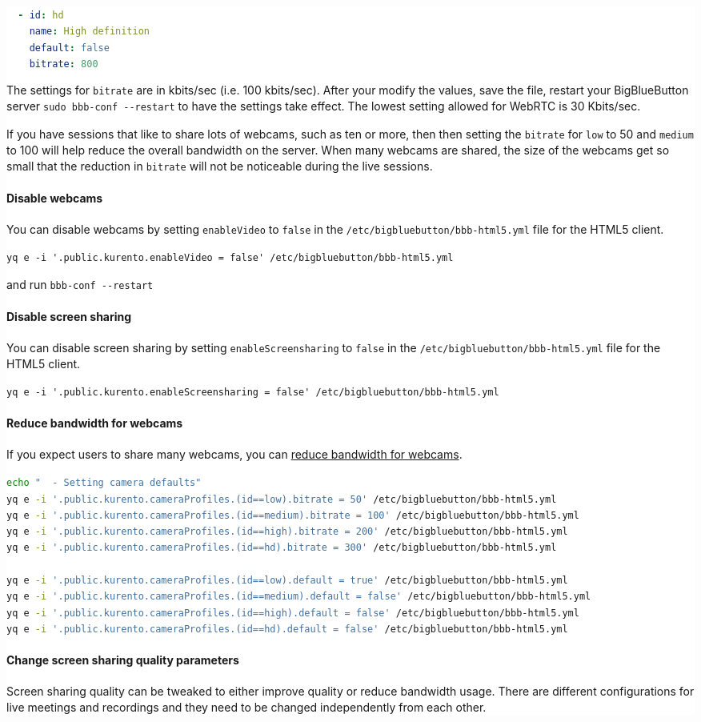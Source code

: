 ```yaml
  - id: hd
    name: High definition
    default: false
    bitrate: 800
```

The settings for `bitrate` are in kbits/sec (i.e. 100 kbits/sec). After your modify the values, save the file, restart your BigBlueButton server `sudo bbb-conf --restart` to have the settings take effect. The lowest setting allowed for WebRTC is 30 Kbits/sec.

If you have sessions that like to share lots of webcams, such as ten or more, then then setting the `bitrate` for `low` to 50 and `medium` to 100 will help reduce the overall bandwidth on the server. When many webcams are shared, the size of the webcams get so small that the reduction in `bitrate` will not be noticeable during the live sessions.

#### Disable webcams

You can disable webcams by setting `enableVideo` to `false` in the `/etc/bigbluebutton/bbb-html5.yml` file for the HTML5 client.

`yq e -i '.public.kurento.enableVideo = false' /etc/bigbluebutton/bbb-html5.yml`

and run `bbb-conf --restart`

#### Disable screen sharing

You can disable screen sharing by setting `enableScreensharing` to `false` in the `/etc/bigbluebutton/bbb-html5.yml` file for the HTML5 client.

`yq e -i '.public.kurento.enableScreensharing = false' /etc/bigbluebutton/bbb-html5.yml`

#### Reduce bandwidth for webcams

If you expect users to share many webcams, you can [reduce bandwidth for webcams](#reduce-bandwidth-from-webcams).

```bash
echo "  - Setting camera defaults"
yq e -i '.public.kurento.cameraProfiles.(id==low).bitrate = 50' /etc/bigbluebutton/bbb-html5.yml 
yq e -i '.public.kurento.cameraProfiles.(id==medium).bitrate = 100' /etc/bigbluebutton/bbb-html5.yml
yq e -i '.public.kurento.cameraProfiles.(id==high).bitrate = 200' /etc/bigbluebutton/bbb-html5.yml
yq e -i '.public.kurento.cameraProfiles.(id==hd).bitrate = 300' /etc/bigbluebutton/bbb-html5.yml

yq e -i '.public.kurento.cameraProfiles.(id==low).default = true' /etc/bigbluebutton/bbb-html5.yml
yq e -i '.public.kurento.cameraProfiles.(id==medium).default = false' /etc/bigbluebutton/bbb-html5.yml
yq e -i '.public.kurento.cameraProfiles.(id==high).default = false' /etc/bigbluebutton/bbb-html5.yml
yq e -i '.public.kurento.cameraProfiles.(id==hd).default = false' /etc/bigbluebutton/bbb-html5.yml
```

#### Change screen sharing quality parameters

Screen sharing quality can be tweaked to either improve quality or reduce bandwidth usage.
There are different configurations for live meetings and recordings and they need to be changed independently from each other.
